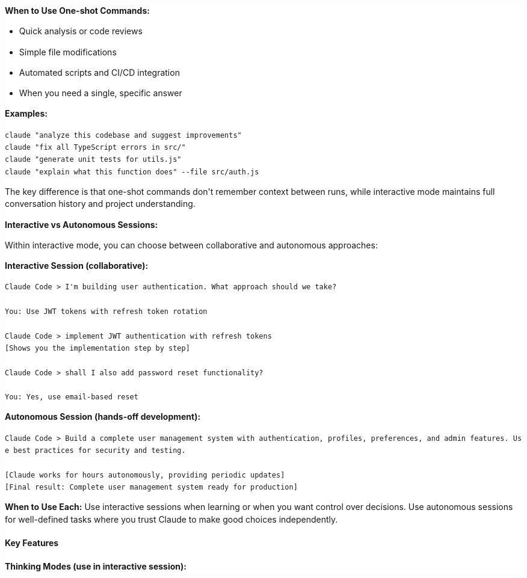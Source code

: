 **When to Use One-shot Commands:**

-   Quick analysis or code reviews
    
-   Simple file modifications
    
-   Automated scripts and CI/CD integration
    
-   When you need a single, specific answer
    

**Examples:**

```
claude "analyze this codebase and suggest improvements"
claude "fix all TypeScript errors in src/"
claude "generate unit tests for utils.js"
claude "explain what this function does" --file src/auth.js
```

The key difference is that one-shot commands don't remember context between runs, while interactive mode maintains full conversation history and project understanding.

**Interactive vs Autonomous Sessions:**

Within interactive mode, you can choose between collaborative and autonomous approaches:

**Interactive Session (collaborative):**

```
Claude Code > I'm building user authentication. What approach should we take?

You: Use JWT tokens with refresh token rotation

Claude Code > implement JWT authentication with refresh tokens
[Shows you the implementation step by step]

Claude Code > shall I also add password reset functionality?

You: Yes, use email-based reset
```

**Autonomous Session (hands-off development):**

```
Claude Code > Build a complete user management system with authentication, profiles, preferences, and admin features. Use best practices for security and testing.

[Claude works for hours autonomously, providing periodic updates]
[Final result: Complete user management system ready for production]
```

**When to Use Each:** Use interactive sessions when learning or when you want control over decisions. Use autonomous sessions for well-defined tasks where you trust Claude to make good choices independently.

#### Key Features

**Thinking Modes (use in interactive session):**


[1]: #heading-essential-ai-terminology
[2]: #heading-when-to-use-ai-vs-when-to-code-yourself
[3]: #heading-prerequisites
[4]: #heading-your-complete-learning-journey
[5]: #heading-how-to-generate-your-first-ai-assisted-code-quick-start
[6]: #heading-stage-1-foundation-getting-started-with-ai-coding
[7]: #heading-stage-2-advanced-github-copilot-features
[8]: #heading-stage-3-cli-based-ai-agents-claude-code-amp-gemini
[9]: #heading-stage-4-mastery-combining-tools-and-advanced-workflows
[10]: #heading-common-ai-issues
[11]: #heading-whats-next-after-completing-all-stages
[12]: #heading-conclusion
[13]: http://code.visualstudio.com/
[14]: https://docs.github.com/en/copilot/how-tos/manage-your-account/getting-free-access-to-copilot-pro-as-a-student-teacher-or-maintainer
[15]: https://code.visualstudio.com/
[16]: http://github.com/
[17]: http://localhost:3333/#troubleshooting-quick-reference
[18]: http://localhost:3333/#troubleshooting-quick-reference
[19]: http://copilot-instructions.md/
[20]: http://localhost:3333/#troubleshooting-quick-reference
[21]: https://docs.github.com/en/copilot/how-tos/manage-your-account/getting-free-access-to-copilot-pro-as-a-student-teacher-or-maintainer